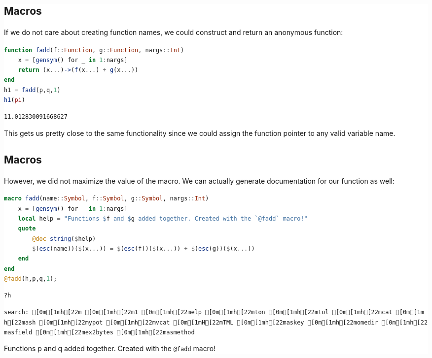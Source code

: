 ## Macros

If we do not care about creating function names, we could construct and return an anonymous function:


```julia
function fadd(f::Function, g::Function, nargs::Int)
    x = [gensym() for _ in 1:nargs]
    return (x...)->(f(x...) + g(x...))
end
h1 = fadd(p,q,1)
h1(pi)
```




    11.012830091668627



This gets us pretty close to the same functionality since we could assign the function pointer to any valid variable name.

## Macros

However, we did not maximize the value of the macro. We can actually generate documentation for our function as well:


```julia
macro fadd(name::Symbol, f::Symbol, g::Symbol, nargs::Int)
    x = [gensym() for _ in 1:nargs]
    local help = "Functions $f and $g added together. Created with the `@fadd` macro!"
    quote
        @doc string($help)
        $(esc(name))($(x...)) = $(esc(f))($(x...)) + $(esc(g))($(x...))
    end
end
@fadd(h,p,q,1);
```


```julia
?h
```

    search: [0m[1mh[22m [0m[1mh[22m1 [0m[1mh[22melp [0m[1mh[22mton [0m[1mh[22mtol [0m[1mh[22mcat [0m[1mh[22mash [0m[1mh[22mypot [0m[1mh[22mvcat [0m[1mH[22mTML [0m[1mh[22maskey [0m[1mh[22momedir [0m[1mh[22masfield [0m[1mh[22mex2bytes [0m[1mh[22masmethod
    





Functions p and q added together. Created with the `@fadd` macro!



